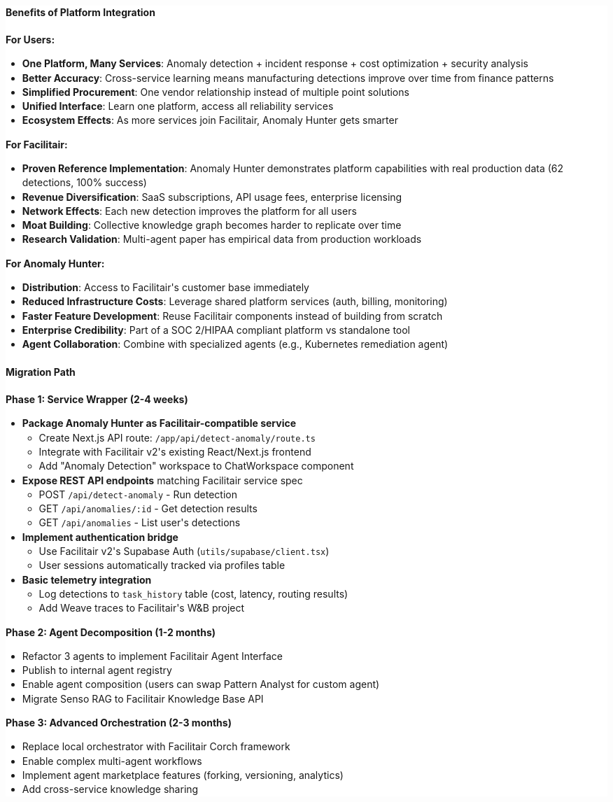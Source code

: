 #### **Benefits of Platform Integration**

**For Users:**
- **One Platform, Many Services**: Anomaly detection + incident response + cost optimization + security analysis
- **Better Accuracy**: Cross-service learning means manufacturing detections improve over time from finance patterns
- **Simplified Procurement**: One vendor relationship instead of multiple point solutions
- **Unified Interface**: Learn one platform, access all reliability services
- **Ecosystem Effects**: As more services join Facilitair, Anomaly Hunter gets smarter

**For Facilitair:**
- **Proven Reference Implementation**: Anomaly Hunter demonstrates platform capabilities with real production data (62 detections, 100% success)
- **Revenue Diversification**: SaaS subscriptions, API usage fees, enterprise licensing
- **Network Effects**: Each new detection improves the platform for all users
- **Moat Building**: Collective knowledge graph becomes harder to replicate over time
- **Research Validation**: Multi-agent paper has empirical data from production workloads

**For Anomaly Hunter:**
- **Distribution**: Access to Facilitair's customer base immediately
- **Reduced Infrastructure Costs**: Leverage shared platform services (auth, billing, monitoring)
- **Faster Feature Development**: Reuse Facilitair components instead of building from scratch
- **Enterprise Credibility**: Part of a SOC 2/HIPAA compliant platform vs standalone tool
- **Agent Collaboration**: Combine with specialized agents (e.g., Kubernetes remediation agent)

#### **Migration Path**

**Phase 1: Service Wrapper (2-4 weeks)**
- **Package Anomaly Hunter as Facilitair-compatible service**
  - Create Next.js API route: `/app/api/detect-anomaly/route.ts`
  - Integrate with Facilitair v2's existing React/Next.js frontend
  - Add "Anomaly Detection" workspace to ChatWorkspace component
- **Expose REST API endpoints** matching Facilitair service spec
  - POST `/api/detect-anomaly` - Run detection
  - GET `/api/anomalies/:id` - Get detection results
  - GET `/api/anomalies` - List user's detections
- **Implement authentication bridge**
  - Use Facilitair v2's Supabase Auth (`utils/supabase/client.tsx`)
  - User sessions automatically tracked via profiles table
- **Basic telemetry integration**
  - Log detections to `task_history` table (cost, latency, routing results)
  - Add Weave traces to Facilitair's W&B project

**Phase 2: Agent Decomposition (1-2 months)**
- Refactor 3 agents to implement Facilitair Agent Interface
- Publish to internal agent registry
- Enable agent composition (users can swap Pattern Analyst for custom agent)
- Migrate Senso RAG to Facilitair Knowledge Base API

**Phase 3: Advanced Orchestration (2-3 months)**
- Replace local orchestrator with Facilitair Corch framework
- Enable complex multi-agent workflows
- Implement agent marketplace features (forking, versioning, analytics)
- Add cross-service knowledge sharing
